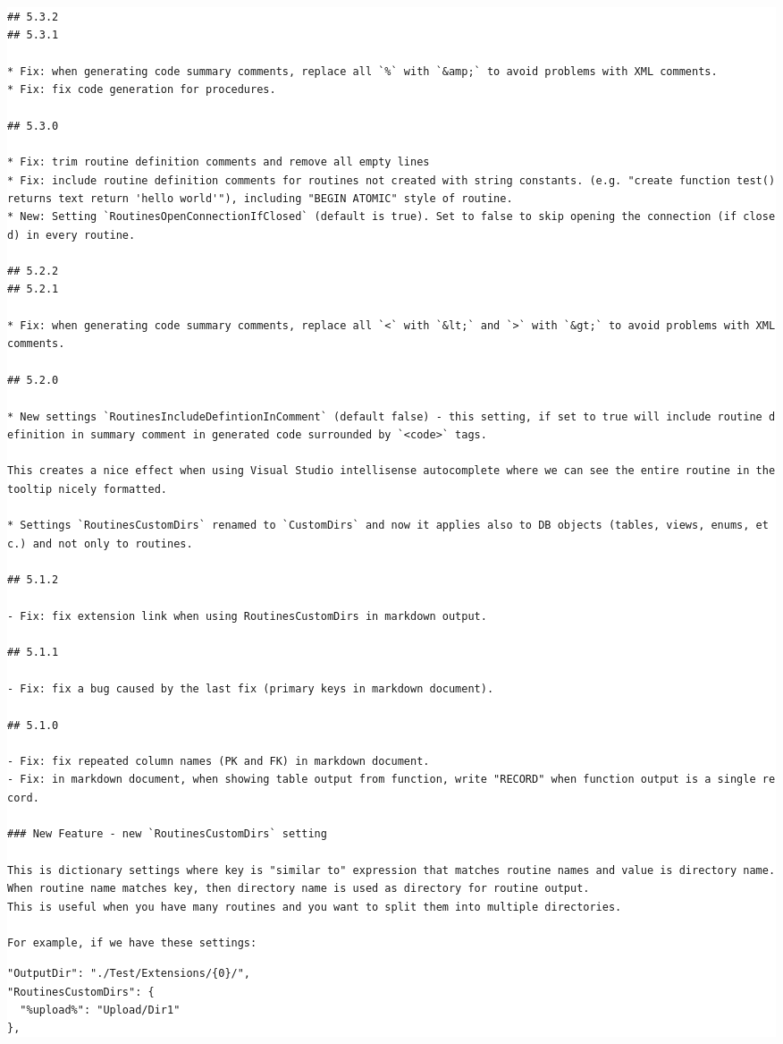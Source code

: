 ```
## 5.3.2
## 5.3.1

* Fix: when generating code summary comments, replace all `%` with `&amp;` to avoid problems with XML comments.
* Fix: fix code generation for procedures.

## 5.3.0

* Fix: trim routine definition comments and remove all empty lines
* Fix: include routine definition comments for routines not created with string constants. (e.g. "create function test() returns text return 'hello world'"), including "BEGIN ATOMIC" style of routine.
* New: Setting `RoutinesOpenConnectionIfClosed` (default is true). Set to false to skip opening the connection (if closed) in every routine. 

## 5.2.2
## 5.2.1

* Fix: when generating code summary comments, replace all `<` with `&lt;` and `>` with `&gt;` to avoid problems with XML comments.

## 5.2.0

* New settings `RoutinesIncludeDefintionInComment` (default false) - this setting, if set to true will include routine definition in summary comment in generated code surrounded by `<code>` tags.

This creates a nice effect when using Visual Studio intellisense autocomplete where we can see the entire routine in the tooltip nicely formatted.

* Settings `RoutinesCustomDirs` renamed to `CustomDirs` and now it applies also to DB objects (tables, views, enums, etc.) and not only to routines.

## 5.1.2

- Fix: fix extension link when using RoutinesCustomDirs in markdown output.

## 5.1.1

- Fix: fix a bug caused by the last fix (primary keys in markdown document).

## 5.1.0

- Fix: fix repeated column names (PK and FK) in markdown document.
- Fix: in markdown document, when showing table output from function, write "RECORD" when function output is a single record.

### New Feature - new `RoutinesCustomDirs` setting

This is dictionary settings where key is "similar to" expression that matches routine names and value is directory name. 
When routine name matches key, then directory name is used as directory for routine output. 
This is useful when you have many routines and you want to split them into multiple directories.

For example, if we have these settings:

```
    "OutputDir": "./Test/Extensions/{0}/",
    "RoutinesCustomDirs": {
      "%upload%": "Upload/Dir1"
    },
```

```
